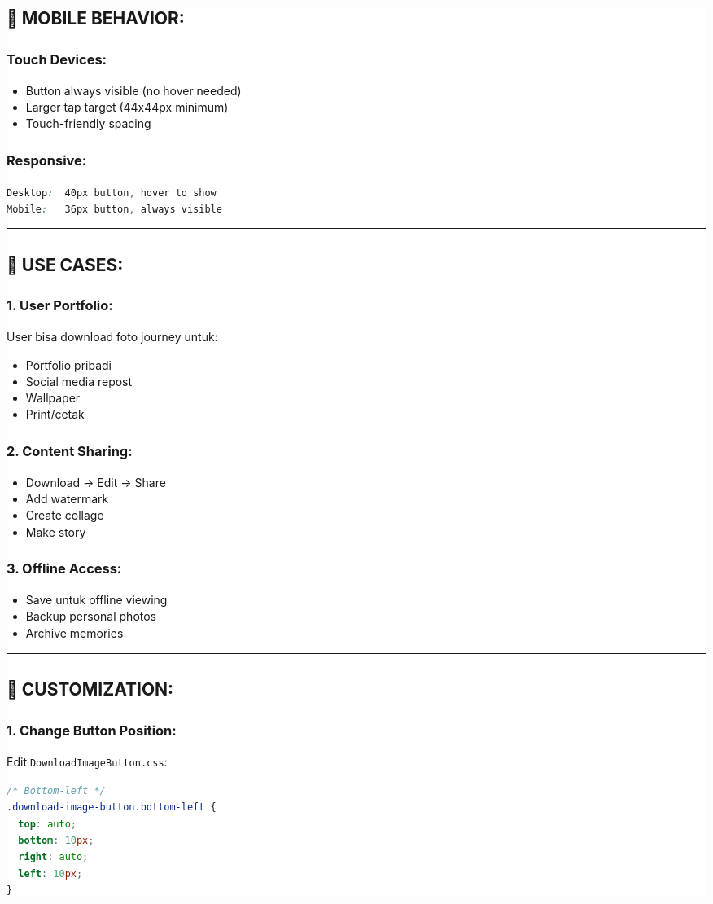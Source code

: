 
## 📱 MOBILE BEHAVIOR:

### **Touch Devices:**
- Button always visible (no hover needed)
- Larger tap target (44x44px minimum)
- Touch-friendly spacing

### **Responsive:**
```css
Desktop:  40px button, hover to show
Mobile:   36px button, always visible
```

---

## 🎯 USE CASES:

### **1. User Portfolio:**
User bisa download foto journey untuk:
- Portfolio pribadi
- Social media repost
- Wallpaper
- Print/cetak

### **2. Content Sharing:**
- Download → Edit → Share
- Add watermark
- Create collage
- Make story

### **3. Offline Access:**
- Save untuk offline viewing
- Backup personal photos
- Archive memories

---

## 🔧 CUSTOMIZATION:

### **1. Change Button Position:**

Edit `DownloadImageButton.css`:
```css
/* Bottom-left */
.download-image-button.bottom-left {
  top: auto;
  bottom: 10px;
  right: auto;
  left: 10px;
}
```

